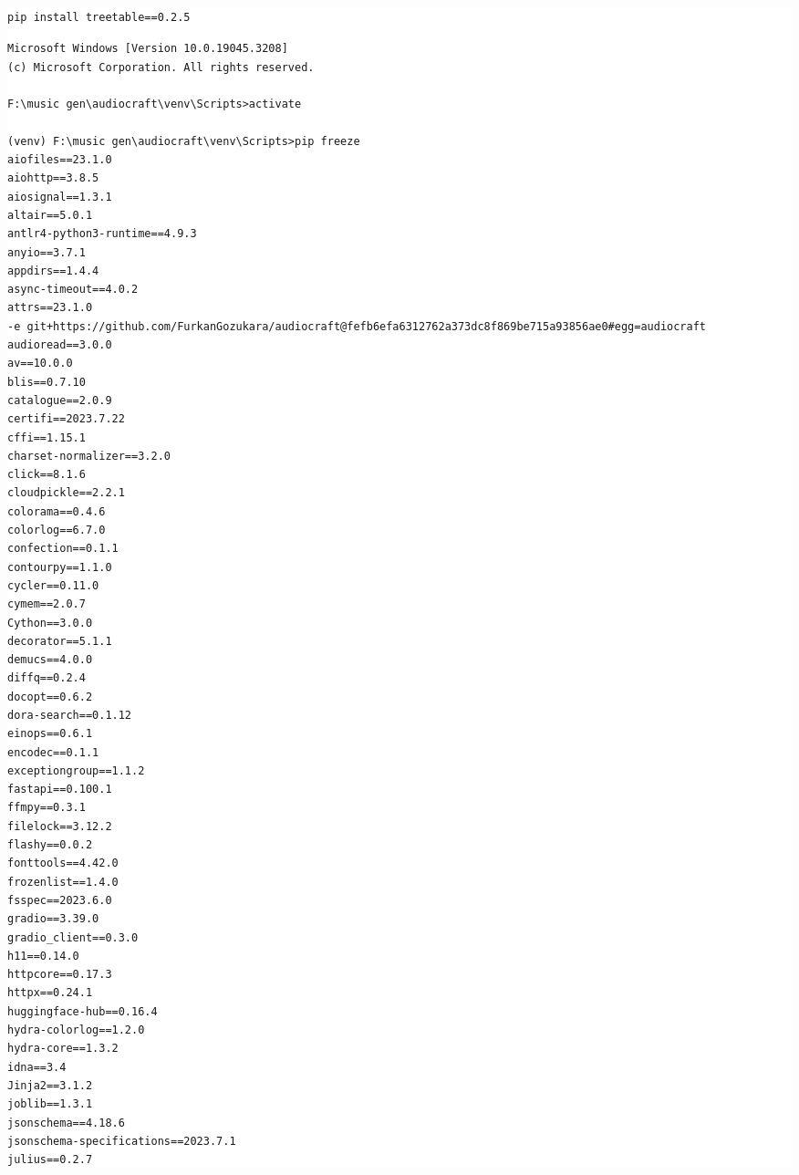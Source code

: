 ```pip install treetable==0.2.5```

```
Microsoft Windows [Version 10.0.19045.3208]
(c) Microsoft Corporation. All rights reserved.

F:\music gen\audiocraft\venv\Scripts>activate

(venv) F:\music gen\audiocraft\venv\Scripts>pip freeze
aiofiles==23.1.0
aiohttp==3.8.5
aiosignal==1.3.1
altair==5.0.1
antlr4-python3-runtime==4.9.3
anyio==3.7.1
appdirs==1.4.4
async-timeout==4.0.2
attrs==23.1.0
-e git+https://github.com/FurkanGozukara/audiocraft@fefb6efa6312762a373dc8f869be715a93856ae0#egg=audiocraft
audioread==3.0.0
av==10.0.0
blis==0.7.10
catalogue==2.0.9
certifi==2023.7.22
cffi==1.15.1
charset-normalizer==3.2.0
click==8.1.6
cloudpickle==2.2.1
colorama==0.4.6
colorlog==6.7.0
confection==0.1.1
contourpy==1.1.0
cycler==0.11.0
cymem==2.0.7
Cython==3.0.0
decorator==5.1.1
demucs==4.0.0
diffq==0.2.4
docopt==0.6.2
dora-search==0.1.12
einops==0.6.1
encodec==0.1.1
exceptiongroup==1.1.2
fastapi==0.100.1
ffmpy==0.3.1
filelock==3.12.2
flashy==0.0.2
fonttools==4.42.0
frozenlist==1.4.0
fsspec==2023.6.0
gradio==3.39.0
gradio_client==0.3.0
h11==0.14.0
httpcore==0.17.3
httpx==0.24.1
huggingface-hub==0.16.4
hydra-colorlog==1.2.0
hydra-core==1.3.2
idna==3.4
Jinja2==3.1.2
joblib==1.3.1
jsonschema==4.18.6
jsonschema-specifications==2023.7.1
julius==0.2.7